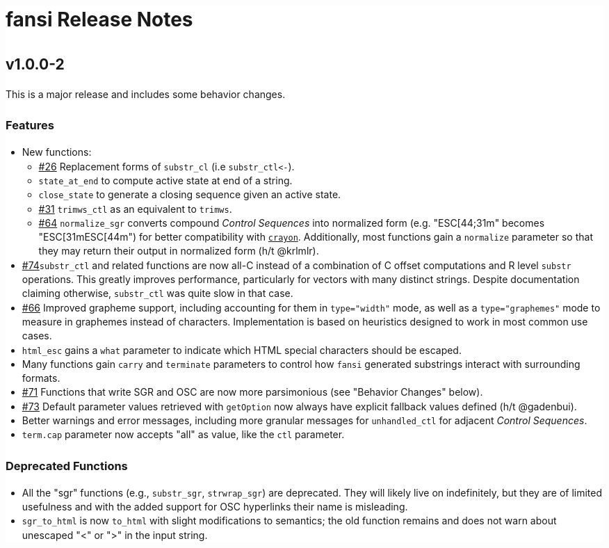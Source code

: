 # fansi Release Notes

## v1.0.0-2

This is a major release and includes some behavior changes.

### Features

* New functions:
    * [#26](https://github.com/brodieG/fansi/issues/26) Replacement forms of
      `substr_cl` (i.e `substr_ctl<-`).
    * `state_at_end` to compute active state at end of a string.
    * `close_state` to generate a closing sequence given an active state.
    * [#31](https://github.com/brodieG/fansi/issues/31) `trimws_ctl` as an
      equivalent to `trimws`.
    * [#64](https://github.com/brodieG/fansi/issues/64) `normalize_sgr` converts
      compound _Control Sequences_ into normalized form (e.g. "ESC[44;31m"
      becomes "ESC[31mESC[44m") for better compatibility with
      [`crayon`](https://github.com/r-lib/crayon).  Additionally, most functions
      gain a `normalize` parameter so that they may return their output in
      normalized form (h/t @krlmlr).
* [#74](https://github.com/brodieG/fansi/issues/74)`substr_ctl` and related
  functions are now all-C instead of a combination of C offset computations and
  R level `substr` operations.  This greatly improves performance, particularly
  for vectors with many distinct strings.  Despite documentation claiming
  otherwise, `substr_ctl` was quite slow in that case.
* [#66](https://github.com/brodieG/fansi/issues/66) Improved grapheme support,
  including accounting for them in `type="width"` mode, as well as a
  `type="graphemes"` mode to measure in graphemes instead of characters.
  Implementation is based on heuristics designed to work in most common use
  cases.
* `html_esc` gains a `what` parameter to indicate which HTML special characters
  should be escaped.
* Many functions gain `carry` and `terminate` parameters to control how `fansi`
  generated substrings interact with surrounding formats.
* [#71](https://github.com/brodieG/fansi/issues/71) Functions that write SGR and
  OSC are now more parsimonious (see "Behavior Changes" below).
* [#73](https://github.com/brodieG/fansi/issues/73) Default parameter values
  retrieved with `getOption` now always have explicit fallback values defined
  (h/t @gadenbui).
* Better warnings and error messages, including more granular messages for
  `unhandled_ctl` for adjacent _Control Sequences_.
* `term.cap` parameter now accepts "all" as value, like the `ctl` parameter.

### Deprecated Functions

* All the "sgr" functions (e.g., `substr_sgr`, `strwrap_sgr`) are deprecated.
  They will likely live on indefinitely, but they are of limited usefulness and
  with the added support for OSC hyperlinks their name is misleading.
* `sgr_to_html` is now `to_html` with slight modifications to semantics; the old
  function remains and does not warn about unescaped "<" or ">" in the
  input string.
